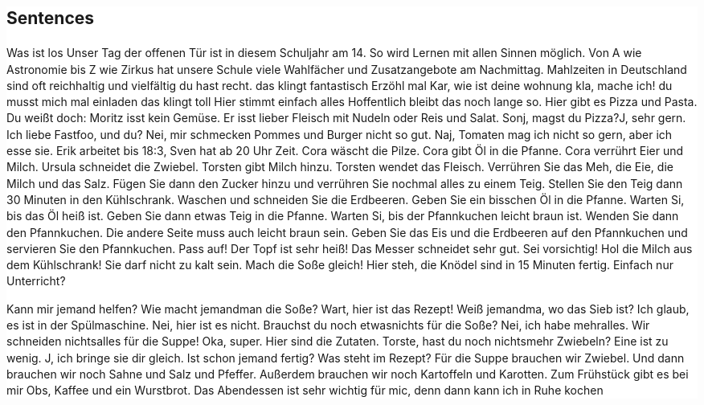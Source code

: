 
## Sentences
Was ist los
Unser Tag der offenen Tür ist in diesem Schuljahr am 14.
So wird Lernen mit allen Sinnen möglich.
Von A wie Astronomie bis Z wie Zirkus hat unsere Schule viele Wahlfächer und Zusatzangebote am Nachmittag. 
Mahlzeiten in Deutschland sind oft reichhaltig und vielfältig
du hast recht. das klingt fantastisch
Erzöhl mal Kar, wie ist deine wohnung
kla, mache ich!
du musst mich mal einladen
das klingt toll
Hier stimmt einfach alles
Hoffentlich bleibt das noch lange so.
Hier gibt es Pizza und Pasta.
Du weißt doch: Moritz isst kein Gemüse. Er isst lieber Fleisch mit Nudeln oder Reis und Salat.
Sonj, magst du Pizza?J, sehr gern.
Ich liebe Fastfoo, und du? Nei, mir schmecken Pommes und Burger nicht so gut.
Naj, Tomaten mag ich nicht so gern, aber ich esse sie.
Erik arbeitet bis 18:3, Sven hat ab 20 Uhr Zeit. 
Cora wäscht die Pilze.
Cora gibt Öl in die Pfanne.
Cora verrührt Eier und Milch.
Ursula schneidet die Zwiebel.
Torsten gibt Milch hinzu.
Torsten wendet das Fleisch.
Verrühren Sie das Meh, die Eie, die Milch und das Salz.
Fügen Sie dann den Zucker hinzu und verrühren Sie nochmal alles zu einem Teig.
Stellen Sie den Teig dann 30 Minuten in den Kühlschrank.
Waschen und schneiden Sie die Erdbeeren.
Geben Sie ein bisschen Öl in die Pfanne. Warten Si, bis das Öl heiß ist.
Geben Sie dann etwas Teig in die Pfanne.
Warten Si, bis der Pfannkuchen leicht braun ist.
Wenden Sie dann den Pfannkuchen. Die andere Seite muss auch leicht braun sein.
Geben Sie das Eis und die Erdbeeren auf den Pfannkuchen und servieren Sie den Pfannkuchen.
Pass auf! Der Topf ist sehr heiß!
Das Messer schneidet sehr gut. Sei vorsichtig!
Hol die Milch aus dem Kühlschrank! Sie darf nicht zu kalt sein.
Mach die Soße gleich! Hier steh, die Knödel sind in 15 Minuten fertig.
Einfach nur Unterricht?

Kann mir jemand helfen?
Wie macht jemandman die Soße?
Wart, hier ist das Rezept!
Weiß jemandma, wo das Sieb ist?
Ich glaub, es ist in der Spülmaschine.
Nei, hier ist es nicht.
Brauchst du noch etwasnichts für die Soße?
Nei, ich habe mehralles.
Wir schneiden nichtsalles für die Suppe!
Oka, super. Hier sind die Zutaten.
Torste, hast du noch nichtsmehr Zwiebeln? Eine ist zu wenig.
J, ich bringe sie dir gleich.
Ist schon jemand fertig?
Was steht im Rezept?
Für die Suppe brauchen wir Zwiebel. Und dann brauchen wir noch  Sahne und Salz und Pfeffer. Außerdem brauchen wir noch  Kartoffeln und  Karotten.
Zum Frühstück gibt es bei mir Obs, Kaffee und ein Wurstbrot. 
Das Abendessen ist sehr wichtig für mic, denn dann kann ich in Ruhe kochen
